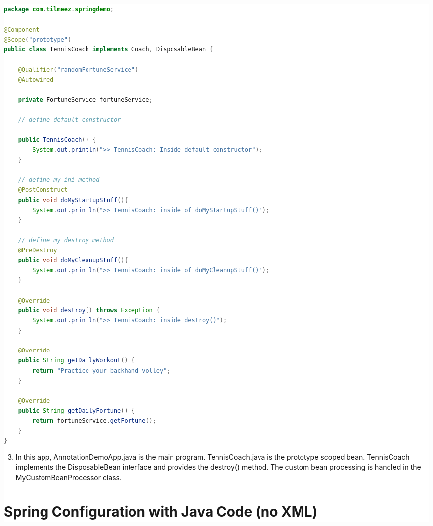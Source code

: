```JAVA
package com.tilmeez.springdemo;

@Component
@Scope("prototype")
public class TennisCoach implements Coach, DisposableBean {

    @Qualifier("randomFortuneService")
    @Autowired

    private FortuneService fortuneService;

    // define default constructor

    public TennisCoach() {
        System.out.println(">> TennisCoach: Inside default constructor");
    }

    // define my ini method
    @PostConstruct
    public void doMyStartupStuff(){
        System.out.println(">> TennisCoach: inside of doMyStartupStuff()");
    }

    // define my destroy method
    @PreDestroy
    public void doMyCleanupStuff(){
        System.out.println(">> TennisCoach: inside of duMyCleanupStuff()");
    }

    @Override
    public void destroy() throws Exception {
        System.out.println(">> TennisCoach: inside destroy()");
    }

    @Override
    public String getDailyWorkout() {
        return "Practice your backhand volley";
    }

    @Override
    public String getDailyFortune() {
        return fortuneService.getFortune();
    }
}
```
3. In this app, AnnotationDemoApp.java is the main program. TennisCoach.java is the prototype scoped bean. TennisCoach implements the DisposableBean interface and provides the destroy() method. The custom bean processing is handled in the MyCustomBeanProcessor class.


# Spring Configuration with Java Code (no XML)
